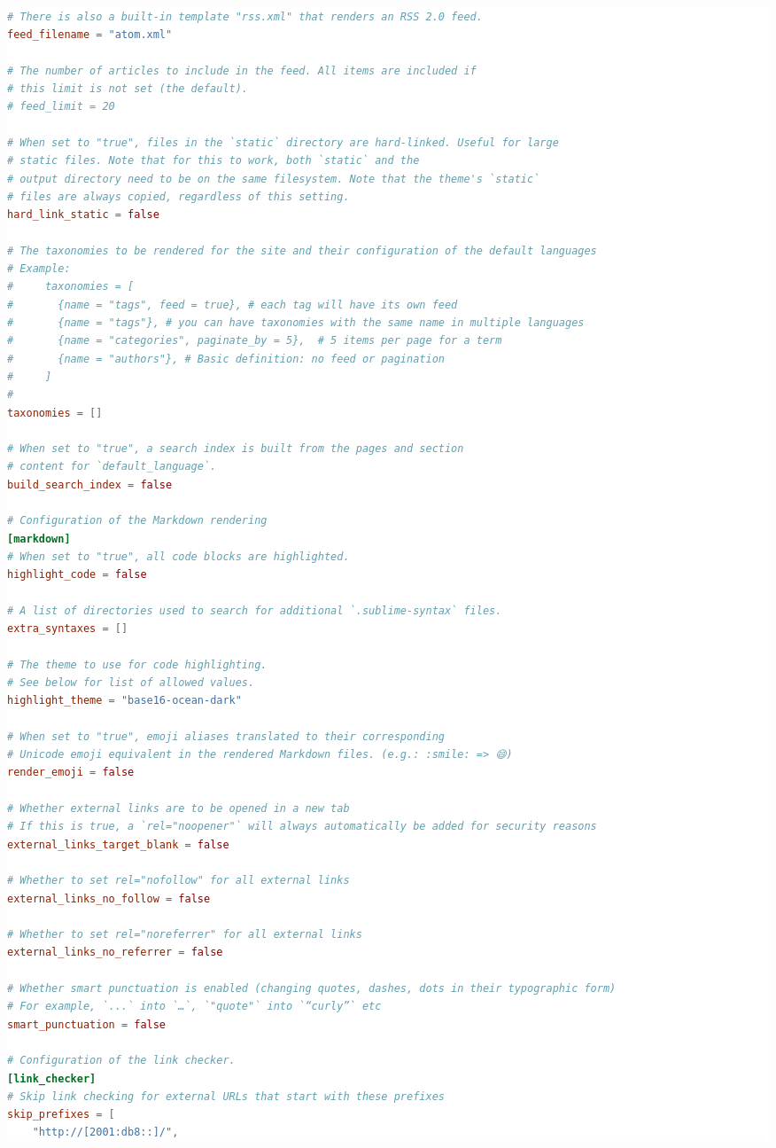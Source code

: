 ```toml
# There is also a built-in template "rss.xml" that renders an RSS 2.0 feed.
feed_filename = "atom.xml"

# The number of articles to include in the feed. All items are included if
# this limit is not set (the default).
# feed_limit = 20

# When set to "true", files in the `static` directory are hard-linked. Useful for large
# static files. Note that for this to work, both `static` and the
# output directory need to be on the same filesystem. Note that the theme's `static`
# files are always copied, regardless of this setting.
hard_link_static = false

# The taxonomies to be rendered for the site and their configuration of the default languages
# Example:
#     taxonomies = [
#       {name = "tags", feed = true}, # each tag will have its own feed
#       {name = "tags"}, # you can have taxonomies with the same name in multiple languages
#       {name = "categories", paginate_by = 5},  # 5 items per page for a term
#       {name = "authors"}, # Basic definition: no feed or pagination
#     ]
#
taxonomies = []

# When set to "true", a search index is built from the pages and section
# content for `default_language`.
build_search_index = false

# Configuration of the Markdown rendering
[markdown]
# When set to "true", all code blocks are highlighted.
highlight_code = false

# A list of directories used to search for additional `.sublime-syntax` files.
extra_syntaxes = []

# The theme to use for code highlighting.
# See below for list of allowed values.
highlight_theme = "base16-ocean-dark"

# When set to "true", emoji aliases translated to their corresponding
# Unicode emoji equivalent in the rendered Markdown files. (e.g.: :smile: => 😄)
render_emoji = false

# Whether external links are to be opened in a new tab
# If this is true, a `rel="noopener"` will always automatically be added for security reasons
external_links_target_blank = false

# Whether to set rel="nofollow" for all external links
external_links_no_follow = false

# Whether to set rel="noreferrer" for all external links
external_links_no_referrer = false

# Whether smart punctuation is enabled (changing quotes, dashes, dots in their typographic form)
# For example, `...` into `…`, `"quote"` into `“curly”` etc
smart_punctuation = false

# Configuration of the link checker.
[link_checker]
# Skip link checking for external URLs that start with these prefixes
skip_prefixes = [
    "http://[2001:db8::]/",
```